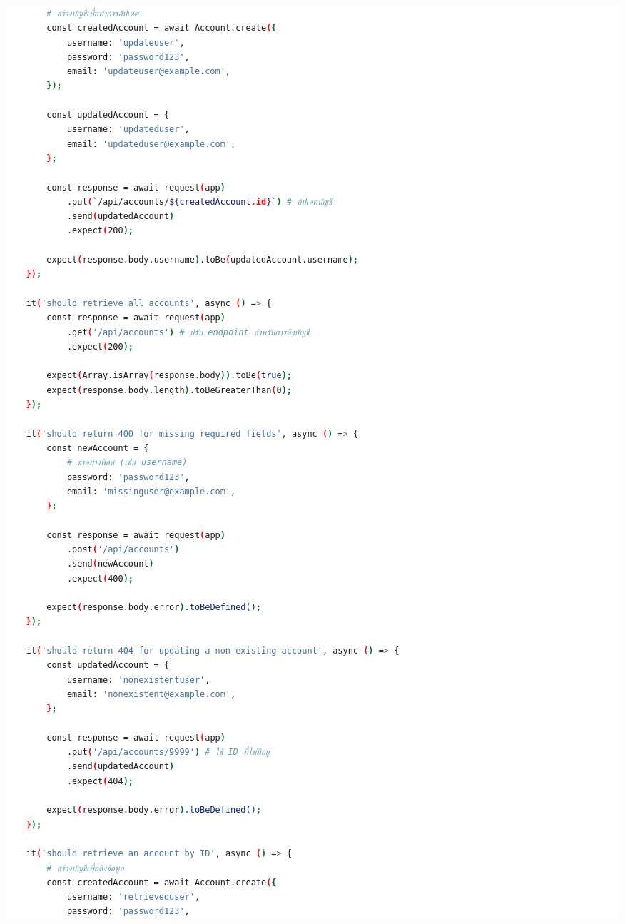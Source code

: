 ```bash
        # สร้างบัญชีเพื่อทำการอัปเดต
        const createdAccount = await Account.create({
            username: 'updateuser',
            password: 'password123',
            email: 'updateuser@example.com',
        });

        const updatedAccount = {
            username: 'updateduser',
            email: 'updateduser@example.com',
        };

        const response = await request(app)
            .put(`/api/accounts/${createdAccount.id}`) # อัปเดตบัญชี
            .send(updatedAccount)
            .expect(200);

        expect(response.body.username).toBe(updatedAccount.username);
    });

    it('should retrieve all accounts', async () => {
        const response = await request(app)
            .get('/api/accounts') # ปรับ endpoint สำหรับการดึงบัญชี
            .expect(200);

        expect(Array.isArray(response.body)).toBe(true);
        expect(response.body.length).toBeGreaterThan(0);
    });

    it('should return 400 for missing required fields', async () => {
        const newAccount = {
            # ขาดบางฟิลด์ (เช่น username)
            password: 'password123',
            email: 'missinguser@example.com',
        };

        const response = await request(app)
            .post('/api/accounts')
            .send(newAccount)
            .expect(400);

        expect(response.body.error).toBeDefined();
    });

    it('should return 404 for updating a non-existing account', async () => {
        const updatedAccount = {
            username: 'nonexistentuser',
            email: 'nonexistent@example.com',
        };

        const response = await request(app)
            .put('/api/accounts/9999') # ใช้ ID ที่ไม่มีอยู่
            .send(updatedAccount)
            .expect(404);

        expect(response.body.error).toBeDefined();
    });

    it('should retrieve an account by ID', async () => {
        # สร้างบัญชีเพื่อดึงข้อมูล
        const createdAccount = await Account.create({
            username: 'retrieveduser',
            password: 'password123',
```